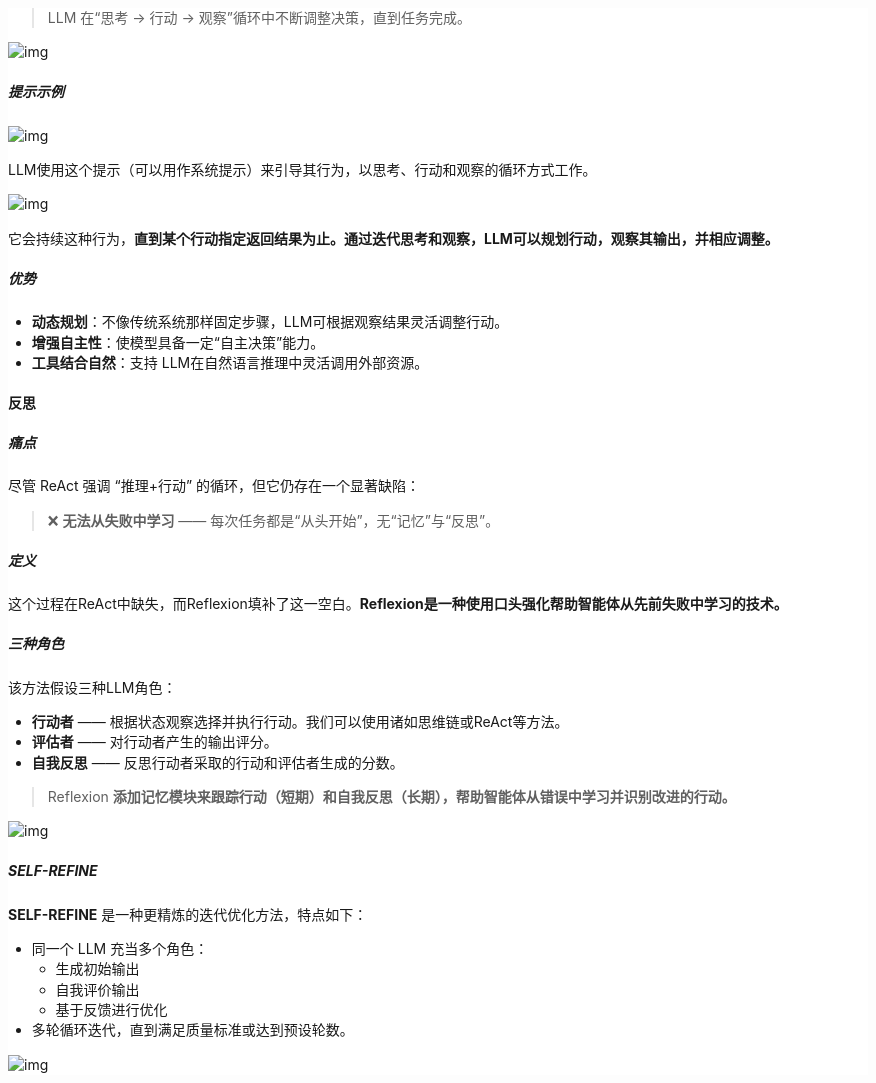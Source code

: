 > LLM 在“思考 → 行动 → 观察”循环中不断调整决策，直到任务完成。



![img](https://pic1.zhimg.com/v2-e3e858367402ef6206df6143b4a9af2c_1440w.jpg)

##### 提示示例

![img](https://pic1.zhimg.com/v2-770d934d7bf7daa97d2c9e85b88e4678_1440w.jpg)

LLM使用这个提示（可以用作系统提示）来引导其行为，以思考、行动和观察的循环方式工作。

![img](https://pic3.zhimg.com/v2-086a96b294ee6d8955b79b698e0a0826_1440w.jpg)

它会持续这种行为，**直到某个行动指定返回结果为止。通过迭代思考和观察，LLM可以规划行动，观察其输出，并相应调整。**

##### 优势

- **动态规划**：不像传统系统那样固定步骤，LLM可根据观察结果灵活调整行动。
- **增强自主性**：使模型具备一定“自主决策”能力。
- **工具结合自然**：支持 LLM在自然语言推理中灵活调用外部资源。

#### 反思

##### 痛点

尽管 ReAct 强调 “推理+行动” 的循环，但它仍存在一个显著缺陷：

> ❌ **无法从失败中学习** —— 每次任务都是“从头开始”，无“记忆”与“反思”。

##### 定义

这个过程在ReAct中缺失，而Reflexion填补了这一空白。**Reflexion是一种使用口头强化帮助智能体从先前失败中学习的技术。**

##### 三种角色

该方法假设三种LLM角色：

- **行动者** —— 根据状态观察选择并执行行动。我们可以使用诸如思维链或ReAct等方法。
- **评估者** —— 对行动者产生的输出评分。
- **自我反思** —— 反思行动者采取的行动和评估者生成的分数。

> Reflexion **添加记忆模块来跟踪行动（短期）和自我反思（长期），帮助智能体从错误中学习并识别改进的行动。**

![img](https://pic3.zhimg.com/v2-4bc72556c3fdca005b754e6f9696170c_1440w.jpg)

#####  SELF-REFINE

**SELF-REFINE** 是一种更精炼的迭代优化方法，特点如下：

- 同一个 LLM 充当多个角色：
  - 生成初始输出
  - 自我评价输出
  - 基于反馈进行优化
- 多轮循环迭代，直到满足质量标准或达到预设轮数。

![img](https://pic3.zhimg.com/v2-838f58878f4459a00213c68db4fd6a0c_1440w.jpg)
